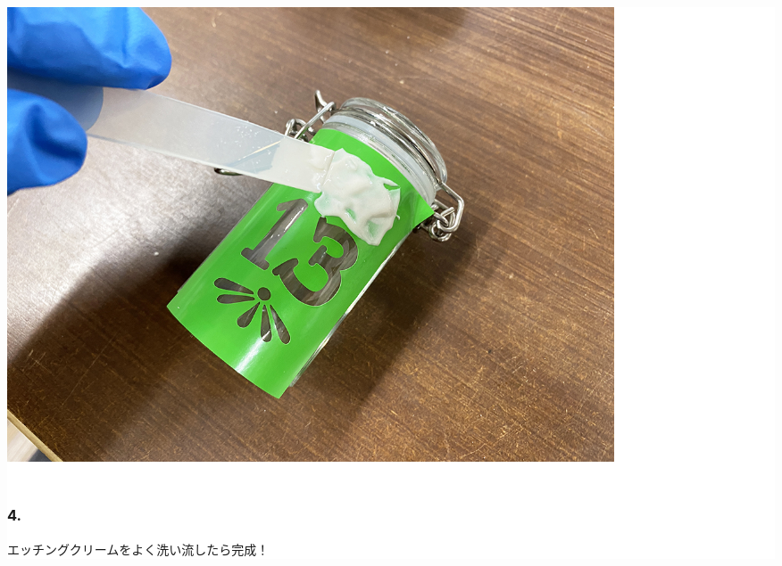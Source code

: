 <img src="../assets/2020/1213/04.jpg" width="680" alt="hi" class="inline"/>
<br><br>

### **4.**<br>
エッチングクリームをよく洗い流したら完成！<br>
